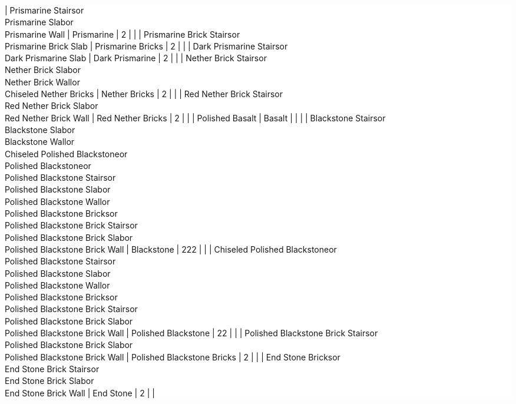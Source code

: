 | Prismarine Stairsor<br/>Prismarine Slabor<br/>Prismarine Wall                                                                                                                                                                                                                                                                                                                                                                                    | Prismarine                                                          | 2                |                          |
| Prismarine Brick Stairsor<br/>Prismarine Brick Slab                                                                                                                                                                                                                                                                                                                                                                                              | Prismarine Bricks                                                   | 2                |                          |
| Dark Prismarine Stairsor<br/>Dark Prismarine Slab                                                                                                                                                                                                                                                                                                                                                                                                | Dark Prismarine                                                     | 2                |                          |
| Nether Brick Stairsor<br/>Nether Brick Slabor<br/>Nether Brick Wallor<br/>Chiseled Nether Bricks                                                                                                                                                                                                                                                                                                                                                 | Nether Bricks                                                       | 2                |                          |
| Red Nether Brick Stairsor<br/>Red Nether Brick Slabor<br/>Red Nether Brick Wall                                                                                                                                                                                                                                                                                                                                                                  | Red Nether Bricks                                                   | 2                |                          |
| Polished Basalt                                                                                                                                                                                                                                                                                                                                                                                                                                  | Basalt                                                              |                  |                          |
| Blackstone Stairsor<br/>Blackstone Slabor<br/>Blackstone Wallor<br/>Chiseled Polished Blackstoneor<br/>Polished Blackstoneor<br/>Polished Blackstone Stairsor<br/>Polished Blackstone Slabor<br/>Polished Blackstone Wallor<br/>Polished Blackstone Bricksor<br/>Polished Blackstone Brick Stairsor<br/>Polished Blackstone Brick Slabor<br/>Polished Blackstone Brick Wall                                                                      | Blackstone                                                          | 222              |                          |
| Chiseled Polished Blackstoneor<br/>Polished Blackstone Stairsor<br/>Polished Blackstone Slabor<br/>Polished Blackstone Wallor<br/>Polished Blackstone Bricksor<br/>Polished Blackstone Brick Stairsor<br/>Polished Blackstone Brick Slabor<br/>Polished Blackstone Brick Wall                                                                                                                                                                    | Polished Blackstone                                                 | 22               |                          |
| Polished Blackstone Brick Stairsor<br/>Polished Blackstone Brick Slabor<br/>Polished Blackstone Brick Wall                                                                                                                                                                                                                                                                                                                                       | Polished Blackstone Bricks                                          | 2                |                          |
| End Stone Bricksor<br/>End Stone Brick Stairsor<br/>End Stone Brick Slabor<br/>End Stone Brick Wall                                                                                                                                                                                                                                                                                                                                              | End Stone                                                           | 2                |                          |
